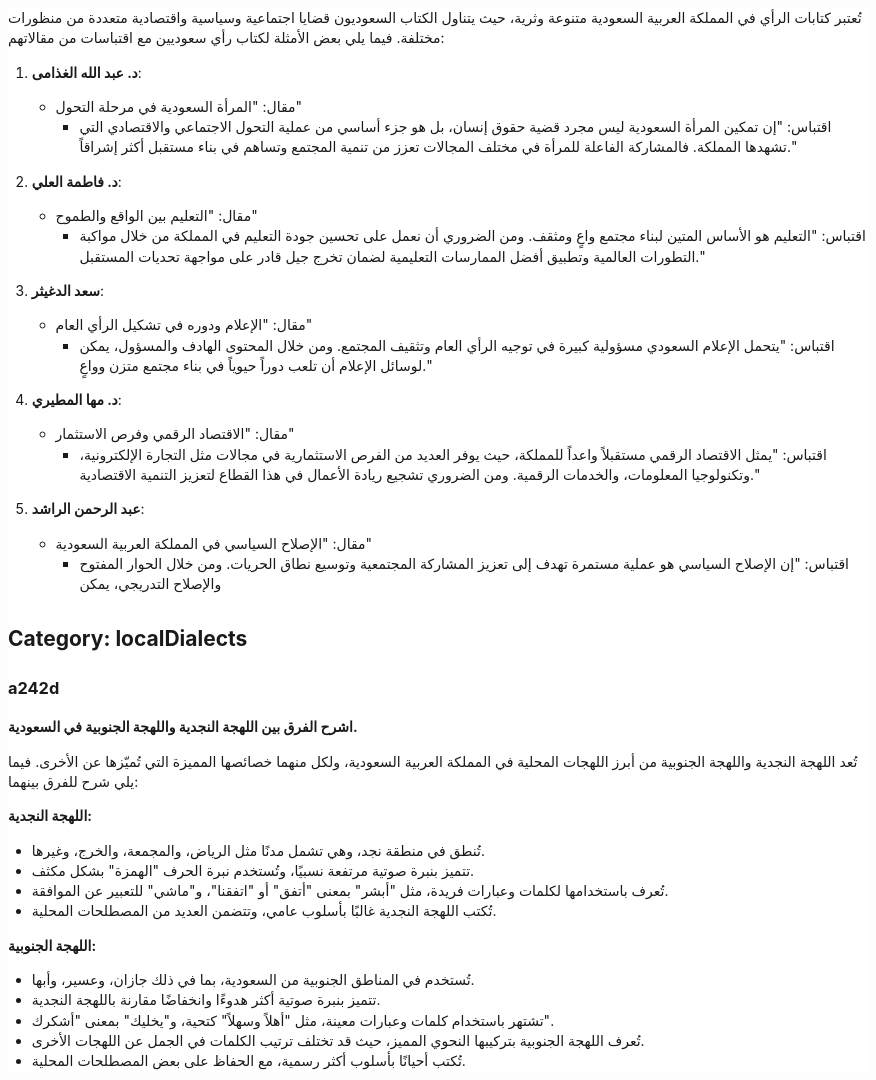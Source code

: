 تُعتبر كتابات الرأي في المملكة العربية السعودية متنوعة وثرية، حيث يتناول الكتاب السعوديون قضايا اجتماعية وسياسية واقتصادية متعددة من منظورات مختلفة. فيما يلي بعض الأمثلة لكتاب رأي سعوديين مع اقتباسات من مقالاتهم:

1. **د. عبد الله الغذامى**:
   - مقال: "المرأة السعودية في مرحلة التحول"
     - اقتباس: "إن تمكين المرأة السعودية ليس مجرد قضية حقوق إنسان، بل هو جزء أساسي من عملية التحول الاجتماعي والاقتصادي التي تشهدها المملكة. فالمشاركة الفاعلة للمرأة في مختلف المجالات تعزز من تنمية المجتمع وتساهم في بناء مستقبل أكثر إشراقاً."

2. **د. فاطمة العلي**:
   - مقال: "التعليم بين الواقع والطموح"
     - اقتباس: "التعليم هو الأساس المتين لبناء مجتمع واعٍ ومثقف. ومن الضروري أن نعمل على تحسين جودة التعليم في المملكة من خلال مواكبة التطورات العالمية وتطبيق أفضل الممارسات التعليمية لضمان تخرج جيل قادر على مواجهة تحديات المستقبل."

3. **سعد الدغيثر**:
   - مقال: "الإعلام ودوره في تشكيل الرأي العام"
     - اقتباس: "يتحمل الإعلام السعودي مسؤولية كبيرة في توجيه الرأي العام وتثقيف المجتمع. ومن خلال المحتوى الهادف والمسؤول، يمكن لوسائل الإعلام أن تلعب دوراً حيوياً في بناء مجتمع متزن وواعٍ."

4. **د. مها المطيري**:
   - مقال: "الاقتصاد الرقمي وفرص الاستثمار"
     - اقتباس: "يمثل الاقتصاد الرقمي مستقبلاً واعداً للمملكة، حيث يوفر العديد من الفرص الاستثمارية في مجالات مثل التجارة الإلكترونية، وتكنولوجيا المعلومات، والخدمات الرقمية. ومن الضروري تشجيع ريادة الأعمال في هذا القطاع لتعزيز التنمية الاقتصادية."

5. **عبد الرحمن الراشد**:
   - مقال: "الإصلاح السياسي في المملكة العربية السعودية"
     - اقتباس: "إن الإصلاح السياسي هو عملية مستمرة تهدف إلى تعزيز المشاركة المجتمعية وتوسيع نطاق الحريات. ومن خلال الحوار المفتوح والإصلاح التدريجي، يمكن
    
## Category: localDialects
### a242d
**اشرح الفرق بين اللهجة النجدية واللهجة الجنوبية في السعودية.**

تُعد اللهجة النجدية واللهجة الجنوبية من أبرز اللهجات المحلية في المملكة العربية السعودية، ولكل منهما خصائصها المميزة التي تُميّزها عن الأخرى. فيما يلي شرح للفرق بينهما:

**اللهجة النجدية:**
- تُنطق في منطقة نجد، وهي تشمل مدنًا مثل الرياض، والمجمعة، والخرج، وغيرها.
- تتميز بنبرة صوتية مرتفعة نسبيًا، وتُستخدم نبرة الحرف "الهمزة" بشكل مكثف.
- تُعرف باستخدامها لكلمات وعبارات فريدة، مثل "أبشر" بمعنى "أتفق" أو "اتفقنا"، و"ماشي" للتعبير عن الموافقة.
- تُكتب اللهجة النجدية غالبًا بأسلوب عامي، وتتضمن العديد من المصطلحات المحلية.

**اللهجة الجنوبية:**
- تُستخدم في المناطق الجنوبية من السعودية، بما في ذلك جازان، وعسير، وأبها.
- تتميز بنبرة صوتية أكثر هدوءًا وانخفاضًا مقارنة باللهجة النجدية.
- تشتهر باستخدام كلمات وعبارات معينة، مثل "أهلاً وسهلاً" كتحية، و"يخليك" بمعنى "أشكرك".
- تُعرف اللهجة الجنوبية بتركيبها النحوي المميز، حيث قد تختلف ترتيب الكلمات في الجمل عن اللهجات الأخرى.
- تُكتب أحيانًا بأسلوب أكثر رسمية، مع الحفاظ على بعض المصطلحات المحلية.

